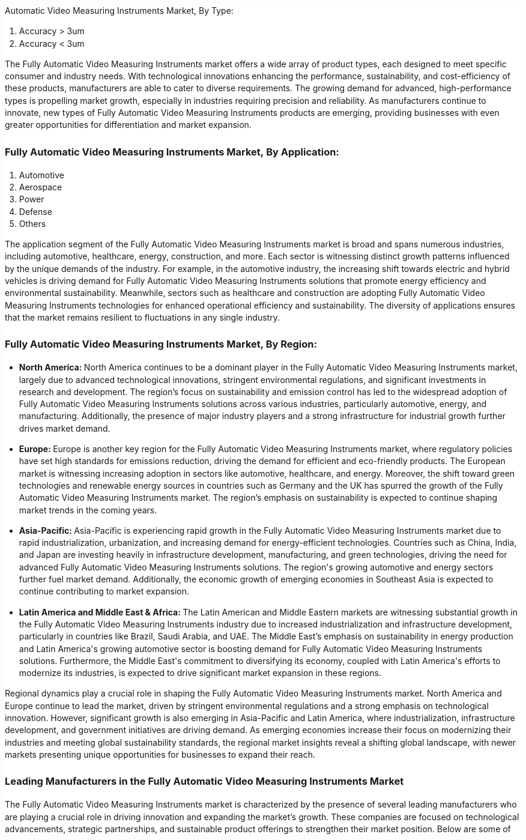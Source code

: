 Automatic Video Measuring Instruments Market, By Type:<br /></strong></h3><ol><li>Accuracy > 3um<li> Accuracy < 3um</li></ol><p>The Fully Automatic Video Measuring Instruments market offers a wide array of product types, each designed to meet specific consumer and industry needs. With technological innovations enhancing the performance, sustainability, and cost-efficiency of these products, manufacturers are able to cater to diverse requirements. The growing demand for advanced, high-performance types is propelling market growth, especially in industries requiring precision and reliability. As manufacturers continue to innovate, new types of Fully Automatic Video Measuring Instruments products are emerging, providing businesses with even greater opportunities for differentiation and market expansion.</p><h3>Fully Automatic Video Measuring Instruments Market,&nbsp;By Application:</h3><ol><li>Automotive<li> Aerospace<li> Power<li> Defense<li> Others</li></ol><p>The application segment of the Fully Automatic Video Measuring Instruments market is broad and spans numerous industries, including automotive, healthcare, energy, construction, and more. Each sector is witnessing distinct growth patterns influenced by the unique demands of the industry. For example, in the automotive industry, the increasing shift towards electric and hybrid vehicles is driving demand for Fully Automatic Video Measuring Instruments solutions that promote energy efficiency and environmental sustainability. Meanwhile, sectors such as healthcare and construction are adopting Fully Automatic Video Measuring Instruments technologies for enhanced operational efficiency and sustainability. The diversity of applications ensures that the market remains resilient to fluctuations in any single industry.</p><h3>Fully Automatic Video Measuring Instruments Market, By Region:</h3><ul><li><p><strong>North America:&nbsp;</strong>North America continues to be a dominant player in the Fully Automatic Video Measuring Instruments market, largely due to advanced technological innovations, stringent environmental regulations, and significant investments in research and development. The region&rsquo;s focus on sustainability and emission control has led to the widespread adoption of Fully Automatic Video Measuring Instruments solutions across various industries, particularly automotive, energy, and manufacturing. Additionally, the presence of major industry players and a strong infrastructure for industrial growth further drives market demand.</p></li><li><p><strong><strong>Europe:&nbsp;</strong></strong>Europe is another key region for the Fully Automatic Video Measuring Instruments market, where regulatory policies have set high standards for emissions reduction, driving the demand for efficient and eco-friendly products. The European market is witnessing increasing adoption in sectors like automotive, healthcare, and energy. Moreover, the shift toward green technologies and renewable energy sources in countries such as Germany and the UK has spurred the growth of the Fully Automatic Video Measuring Instruments market. The region&rsquo;s emphasis on sustainability is expected to continue shaping market trends in the coming years.</p></li><li><p><strong><strong>Asia-Pacific:&nbsp;</strong></strong>Asia-Pacific is experiencing rapid growth in the Fully Automatic Video Measuring Instruments market due to rapid industrialization, urbanization, and increasing demand for energy-efficient technologies. Countries such as China, India, and Japan are investing heavily in infrastructure development, manufacturing, and green technologies, driving the need for advanced Fully Automatic Video Measuring Instruments solutions. The region's growing automotive and energy sectors further fuel market demand. Additionally, the economic growth of emerging economies in Southeast Asia is expected to continue contributing to market expansion.</p></li><li><p><strong><strong>Latin America and Middle East &amp; Africa:&nbsp;</strong></strong>The Latin American and Middle Eastern markets are witnessing substantial growth in the Fully Automatic Video Measuring Instruments industry due to increased industrialization and infrastructure development, particularly in countries like Brazil, Saudi Arabia, and UAE. The Middle East&rsquo;s emphasis on sustainability in energy production and Latin America's growing automotive sector is boosting demand for Fully Automatic Video Measuring Instruments solutions. Furthermore, the Middle East's commitment to diversifying its economy, coupled with Latin America's efforts to modernize its industries, is expected to drive significant market expansion in these regions.</p></li></ul><p>Regional dynamics play a crucial role in shaping the Fully Automatic Video Measuring Instruments market. North America and Europe continue to lead the market, driven by stringent environmental regulations and a strong emphasis on technological innovation. However, significant growth is also emerging in Asia-Pacific and Latin America, where industrialization, infrastructure development, and government initiatives are driving demand. As emerging economies increase their focus on modernizing their industries and meeting global sustainability standards, the regional market insights reveal a shifting global landscape, with newer markets presenting unique opportunities for businesses to expand their reach.</p><h3><strong>Leading Manufacturers in the Fully Automatic Video Measuring Instruments Market</strong></h3><p>The Fully Automatic Video Measuring Instruments market is characterized by the presence of several leading manufacturers who are playing a crucial role in driving innovation and expanding the market&rsquo;s growth. These companies are focused on technological advancements, strategic partnerships, and sustainable product offerings to strengthen their market position. Below are some of